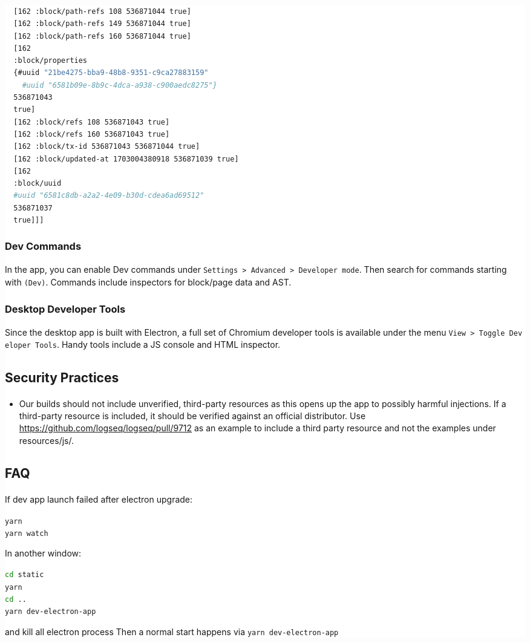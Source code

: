   ```sh
    [162 :block/path-refs 108 536871044 true]
    [162 :block/path-refs 149 536871044 true]
    [162 :block/path-refs 160 536871044 true]
    [162
    :block/properties
    {#uuid "21be4275-bba9-48b8-9351-c9ca27883159"
      #uuid "6581b09e-8b9c-4dca-a938-c900aedc8275"}
    536871043
    true]
    [162 :block/refs 108 536871043 true]
    [162 :block/refs 160 536871043 true]
    [162 :block/tx-id 536871043 536871044 true]
    [162 :block/updated-at 1703004380918 536871039 true]
    [162
    :block/uuid
    #uuid "6581c8db-a2a2-4e09-b30d-cdea6ad69512"
    536871037
    true]]]
  ```

### Dev Commands

In the app, you can enable Dev commands under `Settings > Advanced > Developer
mode`. Then search for commands starting with `(Dev)`. Commands include
inspectors for block/page data and AST.

### Desktop Developer Tools

Since the desktop app is built with Electron, a full set of Chromium developer
tools is available under the menu `View > Toggle Developer Tools`. Handy tools
include a JS console and HTML inspector.

## Security Practices

* Our builds should not include unverified, third-party resources as this opens
  up the app to possibly harmful injections. If a third-party resource is
  included, it should be verified against an official distributor. Use
  https://github.com/logseq/logseq/pull/9712 as an example to include a third
  party resource and not the examples under resources/js/.

## FAQ

If dev app launch failed after electron upgrade:
```sh
yarn
yarn watch
```
In another window:
```sh
cd static
yarn
cd ..
yarn dev-electron-app
```
and kill all electron process
Then a normal start happens via `yarn dev-electron-app`
